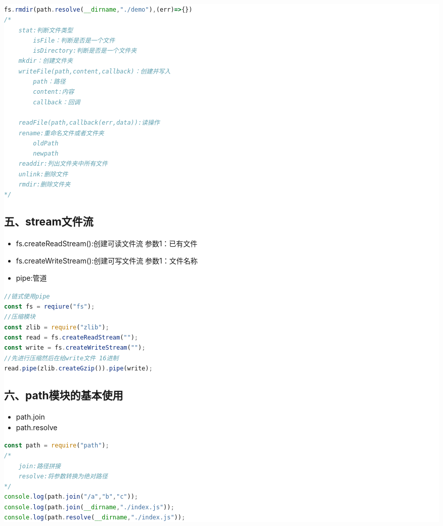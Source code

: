 ```js
fs.rmdir(path.resolve(__dirname,"./demo"),(err)=>{})
/*
    stat:判断文件类型
        isFile：判断是否是一个文件
        isDirectory:判断是否是一个文件夹
    mkdir：创建文件夹
    writeFile(path,content,callback)：创建并写入
        path：路径
        content:内容
        callback：回调
    
    readFile(path,callback(err,data)):读操作
    rename:重命名文件或者文件夹
        oldPath
        newpath
    readdir:列出文件夹中所有文件
    unlink:删除文件
    rmdir:删除文件夹
*/
```



## **五、stream文件流**

- fs.createReadStream():创建可读文件流 参数1：已有文件
- fs.createWriteStream():创建可写文件流 参数1：文件名称

- pipe:管道



```js
//链式使用pipe
const fs = reqiure("fs");
//压缩模块
const zlib = require("zlib");
const read = fs.createReadStream("");
const write = fs.createWriteStream("");
//先进行压缩然后在给write文件 16进制
read.pipe(zlib.createGzip()).pipe(write);
```



## **六、path模块的基本使用**

- path.join
- path.resolve



```js
const path = require("path");
/*
    join:路径拼接
    resolve:将参数转换为绝对路径
*/
console.log(path.join("/a","b","c"));
console.log(path.join(__dirname,"./index.js"));
console.log(path.resolve(__dirname,"./index.js"));
```
